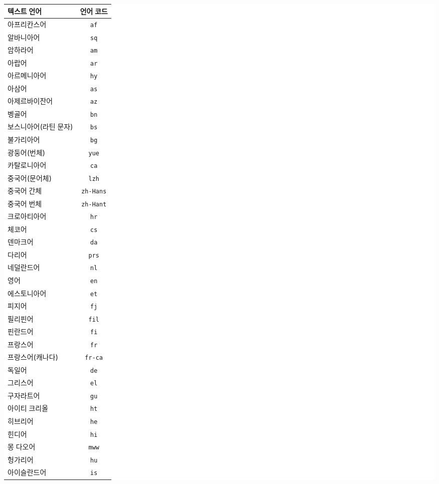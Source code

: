 | 텍스트 언어           | 언어 코드 |
|:------------------------|:-------------:|
| 아프리칸스어 | `af` |
| 알바니아어 | `sq` |
| 암하라어 | `am` |
| 아랍어 | `ar` |
| 아르메니아어 | `hy` |
| 아삼어 | `as` |
| 아제르바이잔어 | `az` |
| 벵골어 | `bn` |
| 보스니아어(라틴 문자) | `bs` |
| 불가리아어 | `bg` |
| 광둥어(번체) | `yue` |
| 카탈로니아어 | `ca` |
| 중국어(문어체) | `lzh` |
| 중국어 간체 | `zh-Hans` |
| 중국어 번체 | `zh-Hant` |
| 크로아티아어 | `hr` |
| 체코어 | `cs` |
| 덴마크어 | `da` |
| 다리어 | `prs` |
| 네덜란드어 | `nl` |
| 영어 | `en` |
| 에스토니아어 | `et` |
| 피지어 | `fj` |
| 필리핀어 | `fil` |
| 핀란드어 | `fi` |
| 프랑스어 | `fr` |
| 프랑스어(캐나다) | `fr-ca` |
| 독일어 | `de` |
| 그리스어 | `el` |
| 구자라트어 | `gu` |
| 아이티 크리올 | `ht` |
| 히브리어 | `he` |
| 힌디어 | `hi` |
| 몽 다오어 | `mww` |
| 헝가리어 | `hu` |
| 아이슬란드어 | `is` |